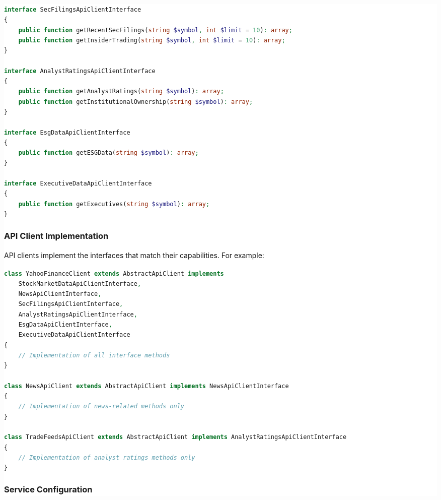 ```php
interface SecFilingsApiClientInterface
{
    public function getRecentSecFilings(string $symbol, int $limit = 10): array;
    public function getInsiderTrading(string $symbol, int $limit = 10): array;
}

interface AnalystRatingsApiClientInterface
{
    public function getAnalystRatings(string $symbol): array;
    public function getInstitutionalOwnership(string $symbol): array;
}

interface EsgDataApiClientInterface
{
    public function getESGData(string $symbol): array;
}

interface ExecutiveDataApiClientInterface
{
    public function getExecutives(string $symbol): array;
}
```

### API Client Implementation

API clients implement the interfaces that match their capabilities. For example:

```php
class YahooFinanceClient extends AbstractApiClient implements
    StockMarketDataApiClientInterface,
    NewsApiClientInterface,
    SecFilingsApiClientInterface,
    AnalystRatingsApiClientInterface,
    EsgDataApiClientInterface,
    ExecutiveDataApiClientInterface
{
    // Implementation of all interface methods
}

class NewsApiClient extends AbstractApiClient implements NewsApiClientInterface
{
    // Implementation of news-related methods only
}

class TradeFeedsApiClient extends AbstractApiClient implements AnalystRatingsApiClientInterface
{
    // Implementation of analyst ratings methods only
}
```

### Service Configuration
